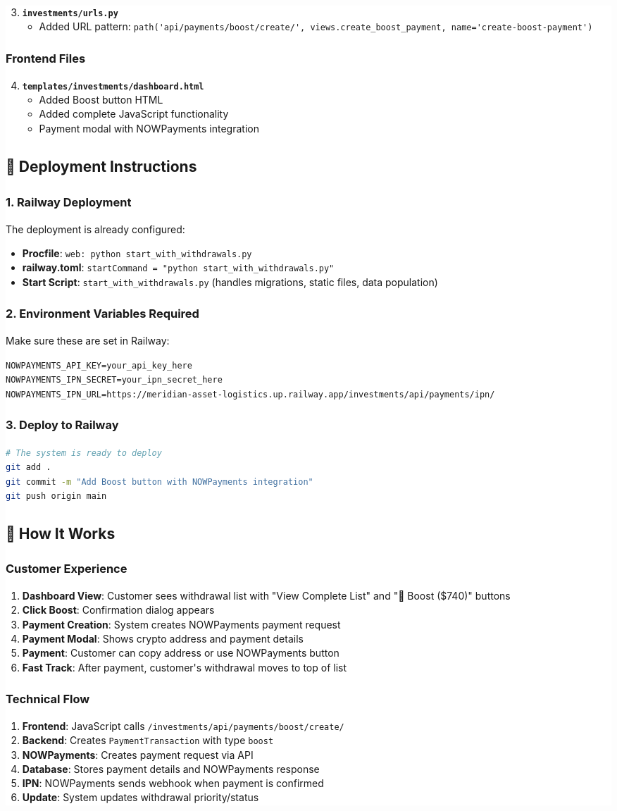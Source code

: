 3. **`investments/urls.py`**
   - Added URL pattern: `path('api/payments/boost/create/', views.create_boost_payment, name='create-boost-payment')`

### Frontend Files
4. **`templates/investments/dashboard.html`**
   - Added Boost button HTML
   - Added complete JavaScript functionality
   - Payment modal with NOWPayments integration

## 🚀 Deployment Instructions

### 1. **Railway Deployment**
The deployment is already configured:
- **Procfile**: `web: python start_with_withdrawals.py`
- **railway.toml**: `startCommand = "python start_with_withdrawals.py"`
- **Start Script**: `start_with_withdrawals.py` (handles migrations, static files, data population)

### 2. **Environment Variables Required**
Make sure these are set in Railway:
```
NOWPAYMENTS_API_KEY=your_api_key_here
NOWPAYMENTS_IPN_SECRET=your_ipn_secret_here
NOWPAYMENTS_IPN_URL=https://meridian-asset-logistics.up.railway.app/investments/api/payments/ipn/
```

### 3. **Deploy to Railway**
```bash
# The system is ready to deploy
git add .
git commit -m "Add Boost button with NOWPayments integration"
git push origin main
```

## 🎯 How It Works

### Customer Experience
1. **Dashboard View**: Customer sees withdrawal list with "View Complete List" and "🚀 Boost ($740)" buttons
2. **Click Boost**: Confirmation dialog appears
3. **Payment Creation**: System creates NOWPayments payment request
4. **Payment Modal**: Shows crypto address and payment details
5. **Payment**: Customer can copy address or use NOWPayments button
6. **Fast Track**: After payment, customer's withdrawal moves to top of list

### Technical Flow
1. **Frontend**: JavaScript calls `/investments/api/payments/boost/create/`
2. **Backend**: Creates `PaymentTransaction` with type `boost`
3. **NOWPayments**: Creates payment request via API
4. **Database**: Stores payment details and NOWPayments response
5. **IPN**: NOWPayments sends webhook when payment is confirmed
6. **Update**: System updates withdrawal priority/status
